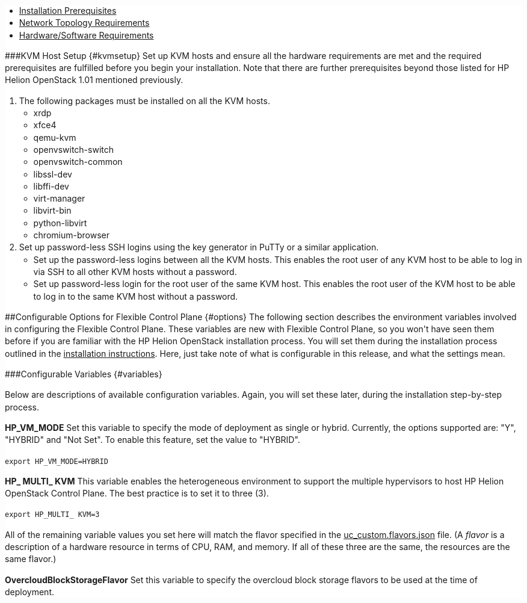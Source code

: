 - [Installation Prerequisites](http://docs.hpcloud.com/helion/openstack/install/prereqs/)
- [Network Topology Requirements](http://docs.hpcloud.com/helion/openstack/technical-overview/)
- [Hardware/Software Requirements](http://docs.hpcloud.com/helion/openstack/support-matrix/)

###KVM Host Setup {#kvmsetup}
Set up KVM hosts and ensure all the hardware requirements are met and the required prerequisites are fulfilled before you begin your installation. Note that there are further prerequisites beyond those listed for HP Helion OpenStack 1.01 mentioned previously.

1.	The following packages must be installed on all the KVM hosts. 
	- xrdp
	- xfce4
	- qemu-kvm
	- openvswitch-switch
	- openvswitch-common
	- libssl-dev
	- libffi-dev
	- virt-manager
	- libvirt-bin
	- python-libvirt
	- chromium-browser
2.	Set up password-less SSH logins using the key generator in PuTTy or a similar application.
	- Set up the password-less logins between all the KVM hosts. This enables the root user of any KVM host to be able to log in via SSH to all other KVM hosts without a password.
	- Set up password-less login for the root user of the same KVM host. This enables the root user of the KVM host to be able to log in to the same KVM host without a password.

##Configurable Options for Flexible Control Plane {#options}
The following section describes the environment variables involved in configuring the Flexible Control Plane. These variables are new with Flexible Control Plane, so you won't have seen them before if you are familiar with the HP Helion OpenStack installation process.  You will set them during the installation process outlined in the [installation instructions](/helion/openstack/flexiblecontrol/install). Here, just take note of what is configurable in this release, and what the settings mean.

###Configurable Variables {#variables}

Below are descriptions of available configuration variables. Again, you will set these later, during the installation step-by-step process.

**HP\_VM\_MODE** Set this variable to specify the mode of deployment as single or hybrid. Currently, the options supported are: "Y", "HYBRID" and "Not Set".  To enable this feature, set the value to "HYBRID".

	export HP_VM_MODE=HYBRID

**HP_ MULTI_ KVM**  This variable enables the heterogeneous environment to support the multiple hypervisors to host HP Helion OpenStack Control Plane. The best practice is to set it to three (3).
 
	export HP_MULTI_ KVM=3

All of the remaining variable values you set here will match the flavor specified in the [uc_custom.flavors.json](#configfiles) file. (A *flavor* is a description of a hardware resource in terms of CPU, RAM, and memory. If all of these three are the same, the resources are the same flavor.)

**OvercloudBlockStorageFlavor** Set this variable to specify the overcloud block storage flavors to be used at the time of deployment. 
